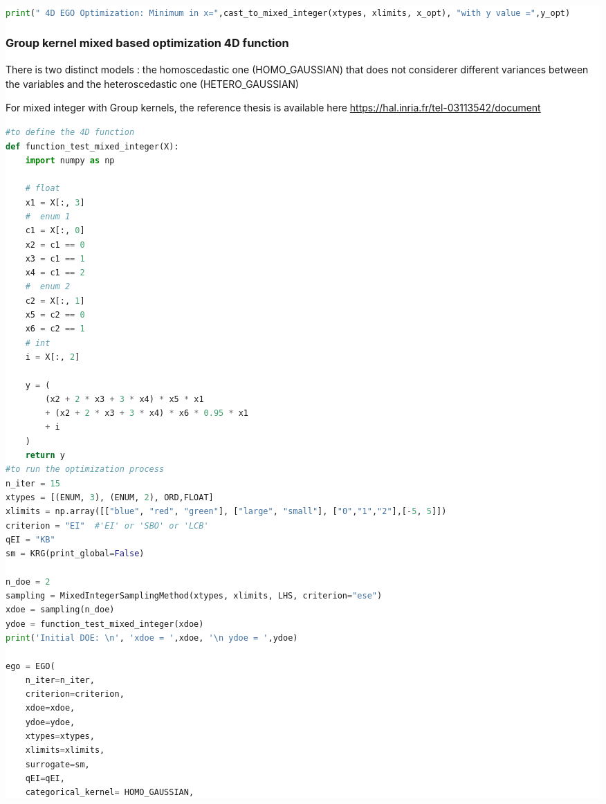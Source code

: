 ```python id="MDb3wvP_hTHo" outputId="58cc2c8a-8209-42ce-9cc9-678051b73c92"
print(" 4D EGO Optimization: Minimum in x=",cast_to_mixed_integer(xtypes, xlimits, x_opt), "with y value =",y_opt)
```


### Group kernel mixed based optimization 4D function 



There is two distinct models : the homoscedastic one (HOMO_GAUSSIAN) that does not considerer different variances between the variables and the heteroscedastic one (HETERO_GAUSSIAN)



For mixed integer with Group kernels, the reference thesis is available here https://hal.inria.fr/tel-03113542/document


```python id="cHOb877GhTHt" outputId="8d5435ba-6dc5-4d13-d014-06ac07cfdff5"
#to define the 4D function 
def function_test_mixed_integer(X):
    import numpy as np

    # float
    x1 = X[:, 3]
    #  enum 1
    c1 = X[:, 0]
    x2 = c1 == 0
    x3 = c1 == 1
    x4 = c1 == 2
    #  enum 2
    c2 = X[:, 1]
    x5 = c2 == 0
    x6 = c2 == 1
    # int
    i = X[:, 2]

    y = (
        (x2 + 2 * x3 + 3 * x4) * x5 * x1
        + (x2 + 2 * x3 + 3 * x4) * x6 * 0.95 * x1
        + i
    )
    return y
#to run the optimization process
n_iter = 15
xtypes = [(ENUM, 3), (ENUM, 2), ORD,FLOAT]
xlimits = np.array([["blue", "red", "green"], ["large", "small"], ["0","1","2"],[-5, 5]])
criterion = "EI"  #'EI' or 'SBO' or 'LCB'
qEI = "KB"
sm = KRG(print_global=False)

n_doe = 2
sampling = MixedIntegerSamplingMethod(xtypes, xlimits, LHS, criterion="ese")
xdoe = sampling(n_doe)
ydoe = function_test_mixed_integer(xdoe)
print('Initial DOE: \n', 'xdoe = ',xdoe, '\n ydoe = ',ydoe)

ego = EGO(
    n_iter=n_iter,
    criterion=criterion,
    xdoe=xdoe,
    ydoe=ydoe,
    xtypes=xtypes,
    xlimits=xlimits,
    surrogate=sm,
    qEI=qEI,
    categorical_kernel= HOMO_GAUSSIAN,
```